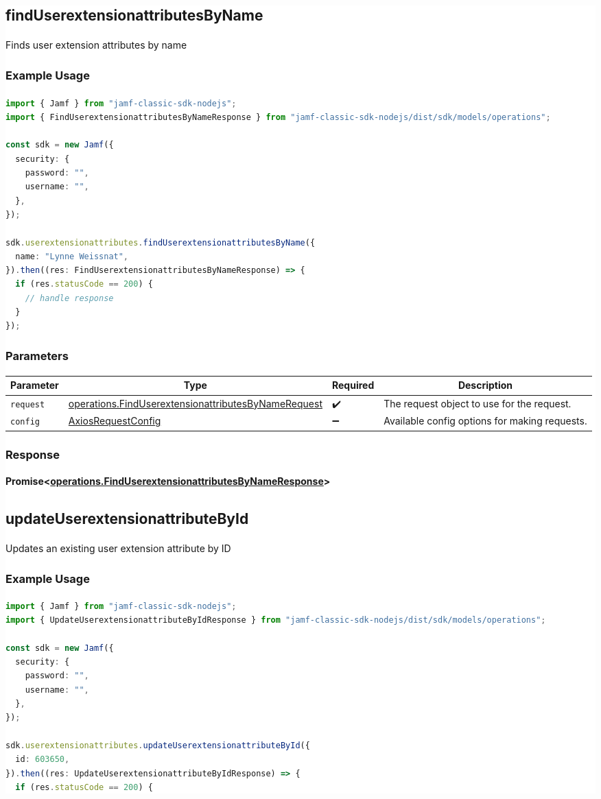 
## findUserextensionattributesByName

Finds user extension attributes by name

### Example Usage

```typescript
import { Jamf } from "jamf-classic-sdk-nodejs";
import { FindUserextensionattributesByNameResponse } from "jamf-classic-sdk-nodejs/dist/sdk/models/operations";

const sdk = new Jamf({
  security: {
    password: "",
    username: "",
  },
});

sdk.userextensionattributes.findUserextensionattributesByName({
  name: "Lynne Weissnat",
}).then((res: FindUserextensionattributesByNameResponse) => {
  if (res.statusCode == 200) {
    // handle response
  }
});
```

### Parameters

| Parameter                                                                                                                  | Type                                                                                                                       | Required                                                                                                                   | Description                                                                                                                |
| -------------------------------------------------------------------------------------------------------------------------- | -------------------------------------------------------------------------------------------------------------------------- | -------------------------------------------------------------------------------------------------------------------------- | -------------------------------------------------------------------------------------------------------------------------- |
| `request`                                                                                                                  | [operations.FindUserextensionattributesByNameRequest](../../models/operations/finduserextensionattributesbynamerequest.md) | :heavy_check_mark:                                                                                                         | The request object to use for the request.                                                                                 |
| `config`                                                                                                                   | [AxiosRequestConfig](https://axios-http.com/docs/req_config)                                                               | :heavy_minus_sign:                                                                                                         | Available config options for making requests.                                                                              |


### Response

**Promise<[operations.FindUserextensionattributesByNameResponse](../../models/operations/finduserextensionattributesbynameresponse.md)>**


## updateUserextensionattributeById

Updates an existing user extension attribute by ID

### Example Usage

```typescript
import { Jamf } from "jamf-classic-sdk-nodejs";
import { UpdateUserextensionattributeByIdResponse } from "jamf-classic-sdk-nodejs/dist/sdk/models/operations";

const sdk = new Jamf({
  security: {
    password: "",
    username: "",
  },
});

sdk.userextensionattributes.updateUserextensionattributeById({
  id: 603650,
}).then((res: UpdateUserextensionattributeByIdResponse) => {
  if (res.statusCode == 200) {
```